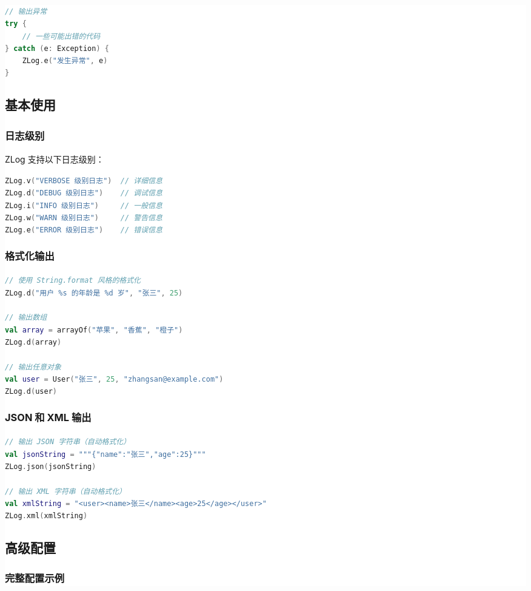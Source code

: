 ```kotlin
// 输出异常
try {
    // 一些可能出错的代码
} catch (e: Exception) {
    ZLog.e("发生异常", e)
}
```

## 基本使用

### 日志级别

ZLog 支持以下日志级别：

```kotlin
ZLog.v("VERBOSE 级别日志")  // 详细信息
ZLog.d("DEBUG 级别日志")    // 调试信息
ZLog.i("INFO 级别日志")     // 一般信息
ZLog.w("WARN 级别日志")     // 警告信息
ZLog.e("ERROR 级别日志")    // 错误信息
```

### 格式化输出

```kotlin
// 使用 String.format 风格的格式化
ZLog.d("用户 %s 的年龄是 %d 岁", "张三", 25)

// 输出数组
val array = arrayOf("苹果", "香蕉", "橙子")
ZLog.d(array)

// 输出任意对象
val user = User("张三", 25, "zhangsan@example.com")
ZLog.d(user)
```

### JSON 和 XML 输出

```kotlin
// 输出 JSON 字符串（自动格式化）
val jsonString = """{"name":"张三","age":25}"""
ZLog.json(jsonString)

// 输出 XML 字符串（自动格式化）
val xmlString = "<user><name>张三</name><age>25</age></user>"
ZLog.xml(xmlString)
```

## 高级配置

### 完整配置示例
